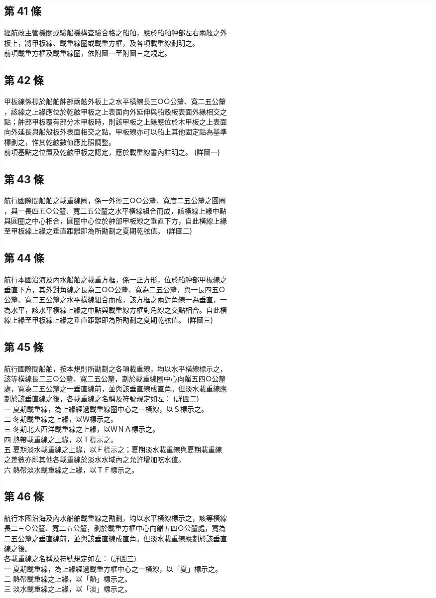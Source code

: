 第 41 條
--------
經航政主管機關或驗船機構查驗合格之船舶，應於船舶舯部左右兩舷之外  
板上，將甲板線、載重線圈或載重方框，及各項載重線劃明之。  
前項載重方框及載重線圈，依附圖一至附圖三之規定。

第 42 條
--------
甲板線係標於船舶舯部兩舷外板上之水平橫線長三○○公釐、寬二五公釐  
，該線之上緣應位於乾舷甲板之上表面向外延伸與船殼板表面外緣相交之  
點；舯部甲板覆有部分木甲板時，則該甲板之上緣應位於木甲板之上表面  
向外延長與船殼板外表面相交之點。甲板線亦可以船上其他固定點為基準  
標劃之，惟其乾舷數值應比照調整。  
前項基點之位置及乾舷甲板之認定，應於載重線書內註明之。 (詳圖一)

第 43 條
--------
航行國際間船舶之載重線圈，係一外徑三○○公釐、寬度二五公釐之圓圈  
，與一長四五○公釐、寬二五公釐之水平橫線組合而成，該橫線上緣中點  
與圓圈之中心相合，圓圈中心位於舯部甲板線之垂直下方，自此橫線上緣  
至甲板線上緣之垂直距離即為所勘劃之夏期乾舷值。 (詳圖二)

第 44 條
--------
航行本國沿海及內水船舶之載重方框，係一正方形，位於船舯部甲板線之  
垂直下方，其外對角線之長為三○○公釐、寬為二五公釐，與一長四五○  
公釐、寬二五公釐之水平橫線組合而成，該方框之兩對角線一為垂直，一  
為水平，該水平橫線上緣之中點與載重線方框對角線之交點相合。自此橫  
線上緣至甲板線上緣之垂直距離即為所勘劃之夏期乾舷值。 (詳圖三)

第 45 條
--------
航行國際間船舶，按本規則所勘劃之各項載重線，均以水平橫線標示之，  
該等橫線長二三○公釐、寬二五公釐，劃於載重線圈中心向艏五四○公釐  
處，寬為二五公釐之一垂直線前，並與該垂直線成直角。但淡水載重線應  
劃於該垂直線之後，各載重線之名稱及符號規定如左： (詳圖二)  
一  夏期載重線，為上緣經過載重線圈中心之一橫線，以Ｓ標示之。  
二  冬期載重線之上緣，以Ｗ標示之。　　　　　　　　　　　  
三  冬期北大西洋載重線之上緣，以ＷＮＡ標示之。　　　　　  
四  熱帶載重線之上緣，以Ｔ標示之。　　　　　　　　　　　  
五  夏期淡水載重線之上緣，以Ｆ標示之；夏期淡水載重線與夏期載重線  
    之差數亦即其他各載重線於淡水水域內之允許增加吃水值。  
六  熱帶淡水載重線之上緣，以ＴＦ標示之。　　　　　　　

第 46 條
--------
航行本國沿海及內水船舶載重線之勘劃，均以水平橫線標示之，該等橫線  
長二三○公釐、寬二五公釐，劃於載重方框中心向艏五四○公釐處，寬為  
二五公釐之垂直線前，並與該垂直線成直角。但淡水載重線應劃於該垂直  
線之後。  
各載重線之名稱及符號規定如左： (詳圖三)  
一  夏期載重線，為上緣經過載重方框中心之一橫線，以「夏」標示之。  
二  熱帶載重線之上緣，以「熱」標示之。  
三  淡水載重線之上緣，以「淡」標示之。
